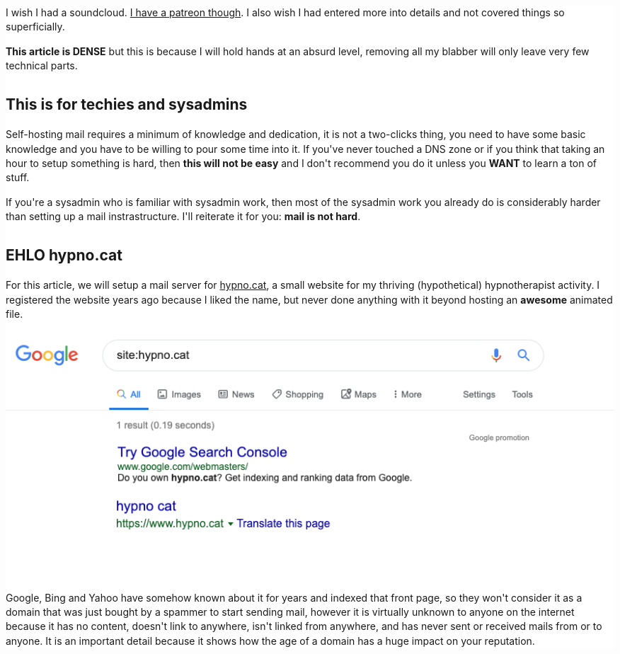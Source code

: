 I wish I had a soundcloud.
[I have a patreon though](https://patreon.com/gilles).
I also wish I had entered more into details and not covered things so superficially.

**This article is DENSE** but this is because I will hold hands at an absurd level,
removing all my blabber will only leave very few technical parts.


<a name="begintech"></a>
This is for techies and sysadmins
---
Self-hosting mail requires a minimum of knowledge and dedication,
it is not a two-clicks thing,
you need to have some basic knowledge and you have to be willing to pour some time into it.
If you've never touched a DNS zone or if you think that taking an hour to setup something is hard,
then **this will not be easy** and I don't recommend you do it unless you **WANT** to learn a ton of stuff.

If you're a sysadmin who is familiar with sysadmin work,
then most of the sysadmin work you already do is considerably harder than setting up a mail instrastructure.
I'll reiterate it for you: **mail is not hard**.


EHLO hypno.cat
--
For this article, 
we will setup a mail server for [hypno.cat](https://hypno.cat),
a small website for my thriving (hypothetical) hypnotherapist activity.
I registered the website years ago because I liked the name,
but never done anything with it beyond hosting an **awesome** animated file.

<center>
  <img src="2019-09-01-newdomain.png">
</center>

Google, Bing and Yahoo have somehow known about it for years and indexed that front page,
so they won't consider it as a domain that was just bought by a spammer to start sending mail,
however it is virtually unknown to anyone on the internet because it has no content,
doesn't link to anywhere,
isn't linked from anywhere,
and has never sent or received mails from or to anyone.
It is an important detail because it shows how the age of a domain has a huge impact on your reputation.
